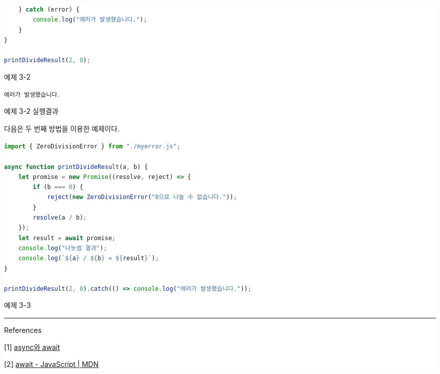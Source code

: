 ```jsx
    } catch (error) {
        console.log("에러가 발생했습니다.");
    }
}

printDivideResult(2, 0);
```

예제 3-2

```jsx
에러가 발생했습니다.
```

예제 3-2 실행결과

다음은 두 번째 방법을 이용한 예제이다. 

```jsx
import { ZeroDivisionError } from "./myerror.js";

async function printDivideResult(a, b) {
    let promise = new Promise((resolve, reject) => {
        if (b === 0) {
            reject(new ZeroDivisionError("0으로 나눌 수 없습니다."));
        }
        resolve(a / b);
    });
    let result = await promise;
    console.log("나눗셈 결과");
    console.log(`${a} / ${b} = ${result}`);
}

printDivideResult(2, 0).catch(() => console.log("에러가 발생했습니다."));
```

예제 3-3

---

References

[1] [async와 await](https://ko.javascript.info/async-await)

[2] [await - JavaScript \| MDN](https://developer.mozilla.org/ko/docs/Web/JavaScript/Reference/Operators/await)